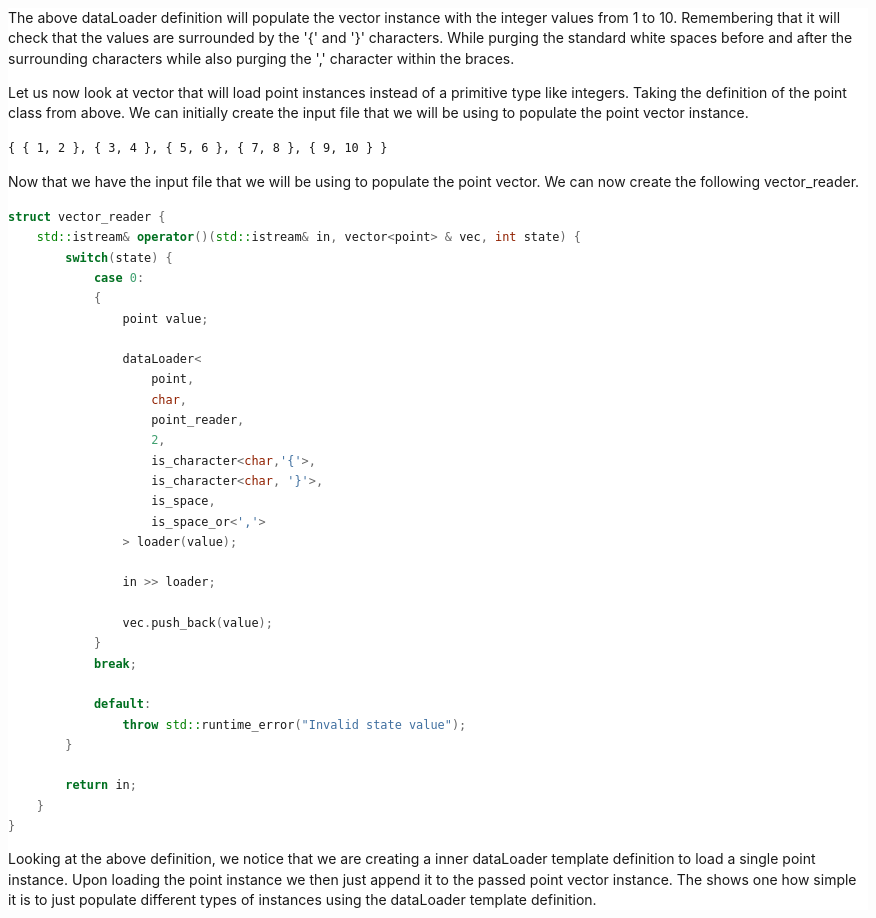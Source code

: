 The above dataLoader definition will populate the vector instance with the integer values from 1 to 10.  Remembering that it
will check that the values are surrounded by the '{' and '}' characters.  While purging the standard white spaces before and
after the surrounding characters while also purging the ',' character within the braces.

Let us now look at vector that will load point instances instead of a primitive type like integers.  Taking the definition of
the point class from above.  We can initially create the input file that we will be using to populate the point vector instance.

```
{ { 1, 2 }, { 3, 4 }, { 5, 6 }, { 7, 8 }, { 9, 10 } }
```

Now that we have the input file that we will be using to populate the point vector.  We can now create the following vector_reader.

```cpp
struct vector_reader {
    std::istream& operator()(std::istream& in, vector<point> & vec, int state) {
        switch(state) {
            case 0:
            {
                point value;

                dataLoader<
                    point,
                    char,
                    point_reader,
                    2,
                    is_character<char,'{'>,
                    is_character<char, '}'>,
                    is_space,
                    is_space_or<','>
                > loader(value);

                in >> loader;

                vec.push_back(value);
            }
            break;

            default:
                throw std::runtime_error("Invalid state value");
        }

        return in;
    }
}
```

Looking at the above definition, we notice that we are creating a inner dataLoader template definition to load a single point
instance.  Upon loading the point instance we then just append it to the passed point vector instance.  The shows one how simple
it is to just populate different types of instances using the dataLoader template definition.
